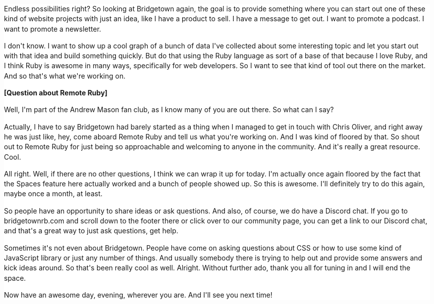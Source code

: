 Endless possibilities right? So looking at Bridgetown again, the goal is to provide something where you can start out one of these kind of website projects with just an idea, like I have a product to sell. I have a message to get out. I want to promote a podcast. I want to promote a newsletter.

I don't know. I want to show up a cool graph of a bunch of data I've collected about some interesting topic and let you start out with that idea and build something quickly. But do that using the Ruby language as sort of a base of that because I love Ruby, and I think Ruby is awesome in many ways, specifically for web developers. So I want to see that kind of tool out there on the market. And so that's what we're working on.

**[Question about Remote Ruby]**

Well, I'm part of the Andrew Mason fan club, as I know many of you are out there. So what can I say?

Actually, I have to say Bridgetown had barely started as a thing when I managed to get in touch with Chris Oliver, and right away he was just like, hey, come aboard Remote Ruby and tell us what you're working on. And I was kind of floored by that. So shout out to Remote Ruby for just being so approachable and welcoming to anyone in the community. And it's really a great resource. Cool.

All right. Well, if there are no other questions, I think we can wrap it up for today. I'm actually once again floored by the fact that the Spaces feature here actually worked and a bunch of people showed up. So this is awesome. I'll definitely try to do this again, maybe once a month, at least.

So people have an opportunity to share ideas or ask questions. And also, of course, we do have a Discord chat. If you go to bridgetownrb.com and scroll down to the footer there or click over to our community page, you can get a link to our Discord chat, and that's a great way to just ask questions, get help.

Sometimes it's not even about Bridgetown. People have come on asking questions about CSS or how to use some kind of JavaScript library or just any number of things. And usually somebody there is trying to help out and provide some answers and kick ideas around. So that's been really cool as well. Alright. Without further ado, thank you all for tuning in and I will end the space.

Now have an awesome day, evening, wherever you are. And I'll see you next time!